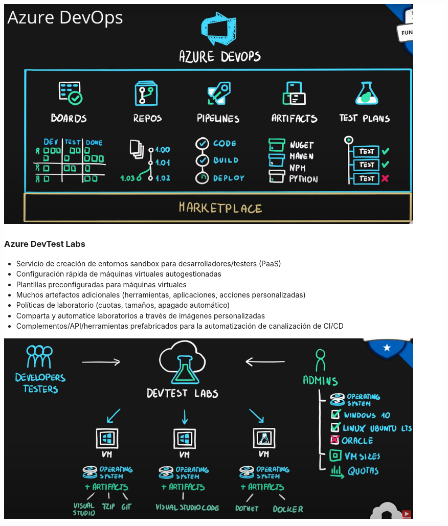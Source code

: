 <img src="Images/Azure-devops.png" width="800"/>

### **Azure DevTest Labs**
- Servicio de creación de entornos sandbox para desarrolladores/testers (PaaS)
- Configuración rápida de máquinas virtuales autogestionadas
- Plantillas preconfiguradas para máquinas virtuales
- Muchos artefactos adicionales (herramientas, aplicaciones, acciones personalizadas)
- Políticas de laboratorio (cuotas, tamaños, apagado automático)
- Comparta y automatice laboratorios a través de imágenes personalizadas
- Complementos/API/herramientas prefabricados para la automatización de canalización de CI/CD

<img src="Images/Azure-devtest-labs.png" width="800"/>
